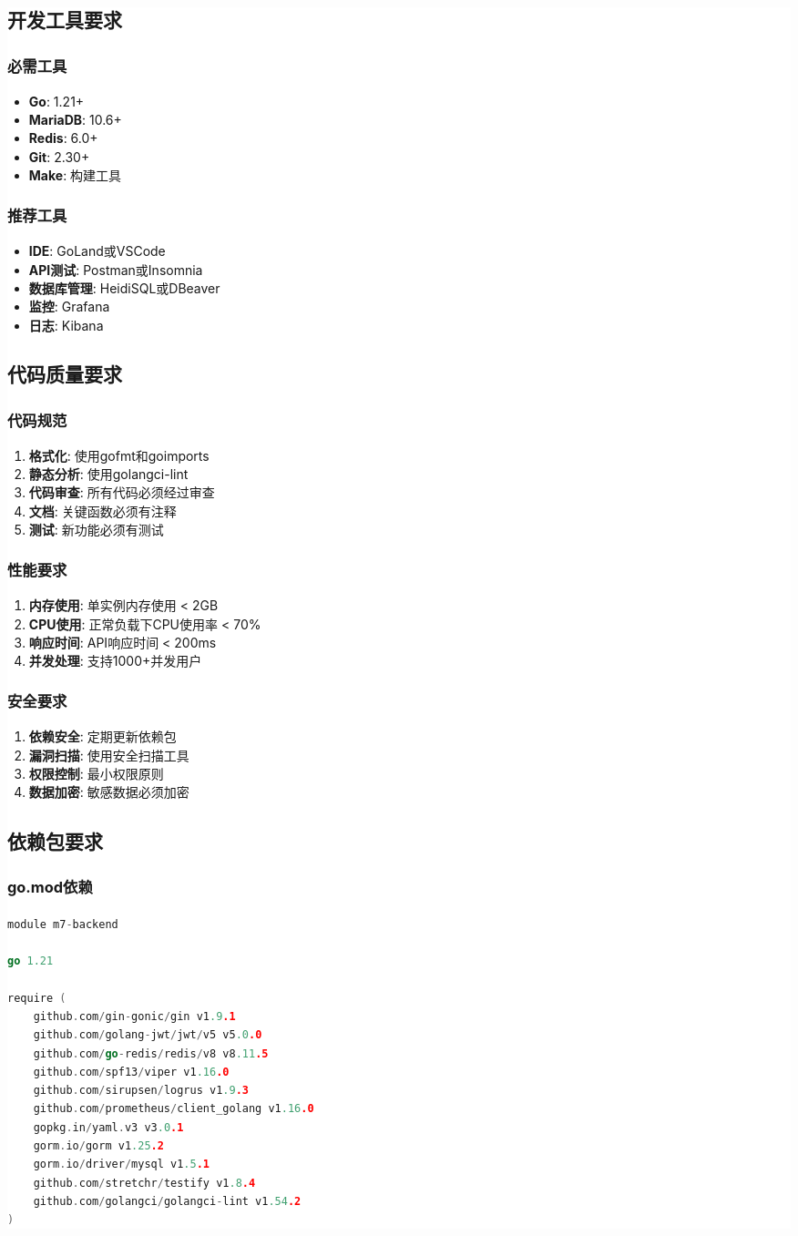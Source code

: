 ## 开发工具要求

### 必需工具
- **Go**: 1.21+
- **MariaDB**: 10.6+
- **Redis**: 6.0+
- **Git**: 2.30+
- **Make**: 构建工具

### 推荐工具
- **IDE**: GoLand或VSCode
- **API测试**: Postman或Insomnia
- **数据库管理**: HeidiSQL或DBeaver
- **监控**: Grafana
- **日志**: Kibana

## 代码质量要求

### 代码规范
1. **格式化**: 使用gofmt和goimports
2. **静态分析**: 使用golangci-lint
3. **代码审查**: 所有代码必须经过审查
4. **文档**: 关键函数必须有注释
5. **测试**: 新功能必须有测试

### 性能要求
1. **内存使用**: 单实例内存使用 < 2GB
2. **CPU使用**: 正常负载下CPU使用率 < 70%
3. **响应时间**: API响应时间 < 200ms
4. **并发处理**: 支持1000+并发用户

### 安全要求
1. **依赖安全**: 定期更新依赖包
2. **漏洞扫描**: 使用安全扫描工具
3. **权限控制**: 最小权限原则
4. **数据加密**: 敏感数据必须加密

## 依赖包要求

### go.mod依赖
```go
module m7-backend

go 1.21

require (
    github.com/gin-gonic/gin v1.9.1
    github.com/golang-jwt/jwt/v5 v5.0.0
    github.com/go-redis/redis/v8 v8.11.5
    github.com/spf13/viper v1.16.0
    github.com/sirupsen/logrus v1.9.3
    github.com/prometheus/client_golang v1.16.0
    gopkg.in/yaml.v3 v3.0.1
    gorm.io/gorm v1.25.2
    gorm.io/driver/mysql v1.5.1
    github.com/stretchr/testify v1.8.4
    github.com/golangci/golangci-lint v1.54.2
)
```
